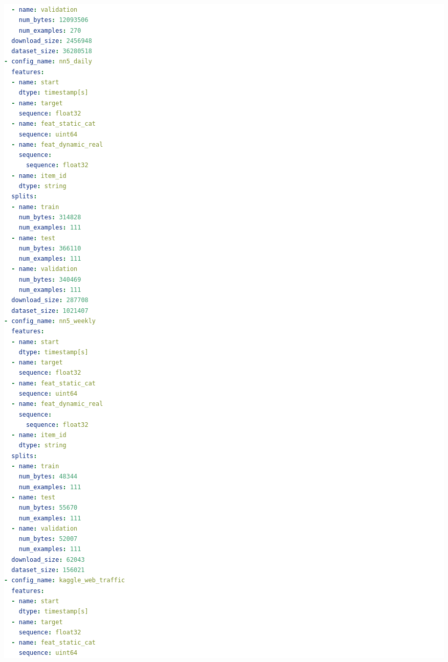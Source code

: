 ```yaml
  - name: validation
    num_bytes: 12093506
    num_examples: 270
  download_size: 2456948
  dataset_size: 36280518
- config_name: nn5_daily
  features:
  - name: start
    dtype: timestamp[s]
  - name: target
    sequence: float32
  - name: feat_static_cat
    sequence: uint64
  - name: feat_dynamic_real
    sequence:
      sequence: float32
  - name: item_id
    dtype: string
  splits:
  - name: train
    num_bytes: 314828
    num_examples: 111
  - name: test
    num_bytes: 366110
    num_examples: 111
  - name: validation
    num_bytes: 340469
    num_examples: 111
  download_size: 287708
  dataset_size: 1021407
- config_name: nn5_weekly
  features:
  - name: start
    dtype: timestamp[s]
  - name: target
    sequence: float32
  - name: feat_static_cat
    sequence: uint64
  - name: feat_dynamic_real
    sequence:
      sequence: float32
  - name: item_id
    dtype: string
  splits:
  - name: train
    num_bytes: 48344
    num_examples: 111
  - name: test
    num_bytes: 55670
    num_examples: 111
  - name: validation
    num_bytes: 52007
    num_examples: 111
  download_size: 62043
  dataset_size: 156021
- config_name: kaggle_web_traffic
  features:
  - name: start
    dtype: timestamp[s]
  - name: target
    sequence: float32
  - name: feat_static_cat
    sequence: uint64
```